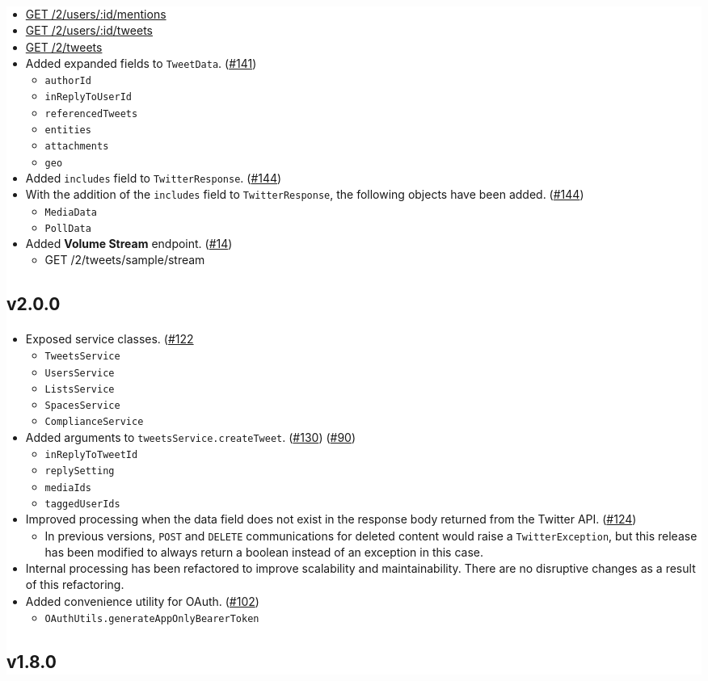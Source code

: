   - [GET /2/users/:id/mentions](https://developer.twitter.com/en/docs/twitter-api/tweets/timelines/api-reference/get-users-id-mentions)
  - [GET /2/users/:id/tweets](https://developer.twitter.com/en/docs/twitter-api/tweets/timelines/api-reference/get-users-id-tweets)
  - [GET /2/tweets](https://developer.twitter.com/en/docs/twitter-api/tweets/lookup/api-reference/get-tweets)
- Added expanded fields to `TweetData`. ([#141](https://github.com/twitter-dart/twitter-api-v2/issues/141))
  - `authorId`
  - `inReplyToUserId`
  - `referencedTweets`
  - `entities`
  - `attachments`
  - `geo`
- Added `includes` field to `TwitterResponse`. ([#144](https://github.com/twitter-dart/twitter-api-v2/issues/144))
- With the addition of the `includes` field to `TwitterResponse`, the following objects have been added. ([#144](https://github.com/twitter-dart/twitter-api-v2/issues/144))
  - `MediaData`
  - `PollData`
- Added **Volume Stream** endpoint. ([#14](https://github.com/twitter-dart/twitter-api-v2/issues/14))
  - GET /2/tweets/sample/stream

## v2.0.0

- Exposed service classes. ([#122](https://github.com/twitter-dart/twitter-api-v2/issues/122)
  - `TweetsService`
  - `UsersService`
  - `ListsService`
  - `SpacesService`
  - `ComplianceService`
- Added arguments to `tweetsService.createTweet`. ([#130](https://github.com/twitter-dart/twitter-api-v2/issues/130)) ([#90](https://github.com/twitter-dart/twitter-api-v2/issues/90))
  - `inReplyToTweetId`
  - `replySetting`
  - `mediaIds`
  - `taggedUserIds`
- Improved processing when the data field does not exist in the response body returned from the Twitter API. ([#124](https://github.com/twitter-dart/twitter-api-v2/issues/124))
  - In previous versions, `POST` and `DELETE` communications for deleted content would raise a `TwitterException`, but this release has been modified to always return a boolean instead of an exception in this case.
- Internal processing has been refactored to improve scalability and maintainability. There are no disruptive changes as a result of this refactoring.
- Added convenience utility for OAuth. ([#102](https://github.com/twitter-dart/twitter-api-v2/issues/102))
  - `OAuthUtils.generateAppOnlyBearerToken`

## v1.8.0

